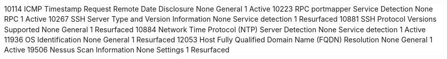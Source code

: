 <td>10114</td>
<td>ICMP Timestamp Request Remote Date Disclosure</td>
<td>None</td>
<td>General</td>
<td>1</td>
<td>Active</td>
</tr>
<tr>
<td>10223</td>
<td>RPC portmapper Service Detection</td>
<td>None</td>
<td>RPC</td>
<td>1</td>
<td>Active</td>
</tr>
<tr>
<td>10267</td>
<td>SSH Server Type and Version Information</td>
<td>None</td>
<td>Service detection</td>
<td>1</td>
<td>Resurfaced</td>
</tr>
<tr>
<td>10881</td>
<td>SSH Protocol Versions Supported</td>
<td>None</td>
<td>General</td>
<td>1</td>
<td>Resurfaced</td>
</tr>
<tr>
<td>10884</td>
<td>Network Time Protocol (NTP) Server Detection</td>
<td>None</td>
<td>Service detection</td>
<td>1</td>
<td>Active</td>
</tr>
<tr>
<td>11936</td>
<td>OS Identification</td>
<td>None</td>
<td>General</td>
<td>1</td>
<td>Resurfaced</td>
</tr>
<tr>
<td>12053</td>
<td>Host Fully Qualified Domain Name (FQDN) Resolution</td>
<td>None</td>
<td>General</td>
<td>1</td>
<td>Active</td>
</tr>
<tr>
<td>19506</td>
<td>Nessus Scan Information</td>
<td>None</td>
<td>Settings</td>
<td>1</td>
<td>Resurfaced</td>
</tr>
<tr>